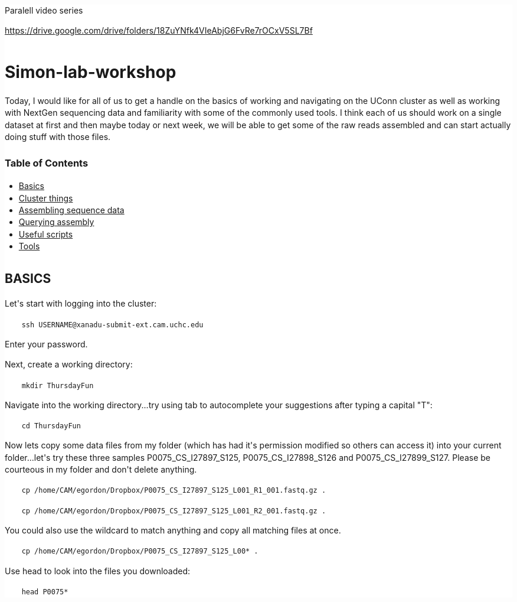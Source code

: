 Paralell video series

https://drive.google.com/drive/folders/18ZuYNfk4VIeAbjG6FvRe7rOCxV5SL7Bf


# Simon-lab-workshop


Today, I would like for all of us to get a handle on the basics of working and navigating on the UConn cluster as well as working with NextGen sequencing data and familiarity with some of the commonly used tools. I think each of us should work on a single dataset at first and then maybe today or next week, we will be able to get some of the raw reads assembled and can start actually doing stuff with those files. 

### Table of Contents
* [Basics](https://github.com/erg55/Simon-lab-workshop/blob/master/README.md#basics)  
* [Cluster things](https://github.com/erg55/Simon-lab-workshop/blob/master/README.md#cluster-things)  
* [Assembling sequence data](https://github.com/erg55/Simon-lab-workshop/blob/master/README.md#assembling-sequence-data)
* [Querying assembly](https://github.com/erg55/Simon-lab-workshop/blob/master/README.md#querying-assembly)
* [Useful scripts](https://github.com/erg55/Simon-lab-workshop/blob/master/README.md#useful-scripts)
* [Tools](https://github.com/erg55/Simon-lab-workshop/blob/master/README.md#tools)


## BASICS

Let's start with logging into the cluster: 
```
    ssh USERNAME@xanadu-submit-ext.cam.uchc.edu
```

Enter your password. 

Next, create a working directory:
```
    mkdir ThursdayFun
```
Navigate into the working directory...try using tab to autocomplete your suggestions after typing a capital "T":
```
    cd ThursdayFun
```
Now lets copy some data files from my folder (which has had it's permission modified so others can access it) into your current folder...let's try these three samples P0075_CS_I27897_S125, P0075_CS_I27898_S126 and P0075_CS_I27899_S127. Please be courteous in my folder and don't delete anything. 
```
    cp /home/CAM/egordon/Dropbox/P0075_CS_I27897_S125_L001_R1_001.fastq.gz .
```
```
    cp /home/CAM/egordon/Dropbox/P0075_CS_I27897_S125_L001_R2_001.fastq.gz .
```
You could also use the wildcard to match anything and copy all matching files at once. 
```
    cp /home/CAM/egordon/Dropbox/P0075_CS_I27897_S125_L00* .
```
Use head to look into the files you downloaded:
```
    head P0075* 
```
